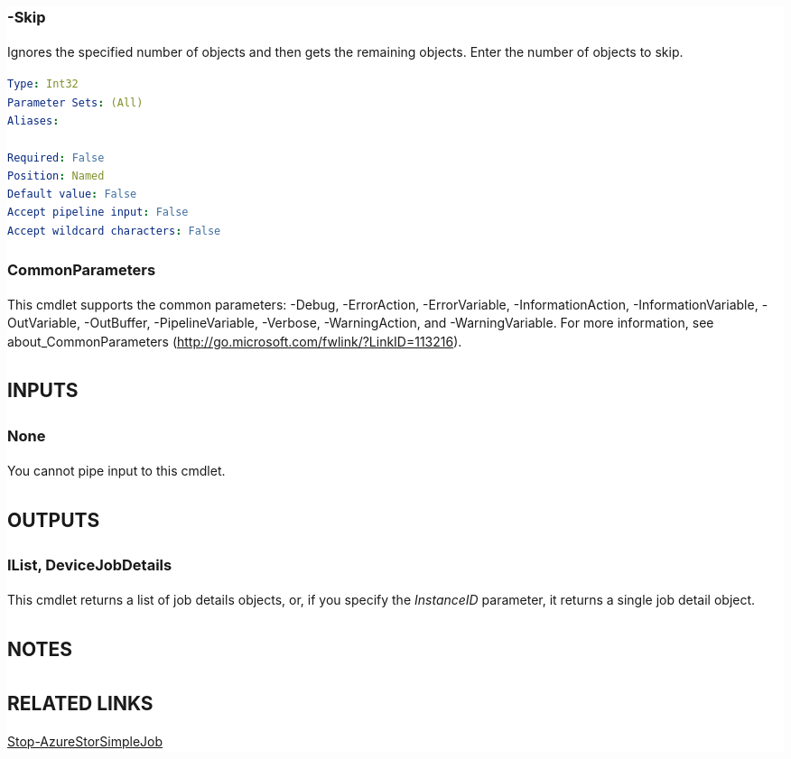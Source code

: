 ### -Skip
Ignores the specified number of objects and then gets the remaining objects.
Enter the number of objects to skip.

```yaml
Type: Int32
Parameter Sets: (All)
Aliases: 

Required: False
Position: Named
Default value: False
Accept pipeline input: False
Accept wildcard characters: False
```

### CommonParameters
This cmdlet supports the common parameters: -Debug, -ErrorAction, -ErrorVariable, -InformationAction, -InformationVariable, -OutVariable, -OutBuffer, -PipelineVariable, -Verbose, -WarningAction, and -WarningVariable. For more information, see about_CommonParameters (http://go.microsoft.com/fwlink/?LinkID=113216).

## INPUTS

### None
You cannot pipe input to this cmdlet.

## OUTPUTS

### IList<DeviceJobDetails>, DeviceJobDetails
This cmdlet returns a list of job details objects, or, if you specify the *InstanceID* parameter, it returns a single job detail object.

## NOTES

## RELATED LINKS

[Stop-AzureStorSimpleJob](xref:ServiceManagement/Azure.StorSimple/v2.1.0/Stop-AzureStorSimpleJob.md)


